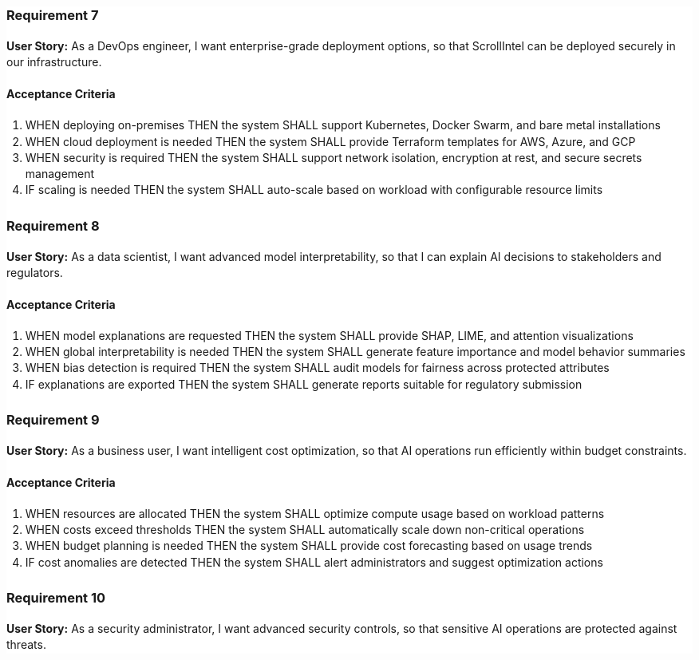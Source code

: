 ### Requirement 7

**User Story:** As a DevOps engineer, I want enterprise-grade deployment options, so that ScrollIntel can be deployed securely in our infrastructure.

#### Acceptance Criteria

1. WHEN deploying on-premises THEN the system SHALL support Kubernetes, Docker Swarm, and bare metal installations
2. WHEN cloud deployment is needed THEN the system SHALL provide Terraform templates for AWS, Azure, and GCP
3. WHEN security is required THEN the system SHALL support network isolation, encryption at rest, and secure secrets management
4. IF scaling is needed THEN the system SHALL auto-scale based on workload with configurable resource limits

### Requirement 8

**User Story:** As a data scientist, I want advanced model interpretability, so that I can explain AI decisions to stakeholders and regulators.

#### Acceptance Criteria

1. WHEN model explanations are requested THEN the system SHALL provide SHAP, LIME, and attention visualizations
2. WHEN global interpretability is needed THEN the system SHALL generate feature importance and model behavior summaries
3. WHEN bias detection is required THEN the system SHALL audit models for fairness across protected attributes
4. IF explanations are exported THEN the system SHALL generate reports suitable for regulatory submission

### Requirement 9

**User Story:** As a business user, I want intelligent cost optimization, so that AI operations run efficiently within budget constraints.

#### Acceptance Criteria

1. WHEN resources are allocated THEN the system SHALL optimize compute usage based on workload patterns
2. WHEN costs exceed thresholds THEN the system SHALL automatically scale down non-critical operations
3. WHEN budget planning is needed THEN the system SHALL provide cost forecasting based on usage trends
4. IF cost anomalies are detected THEN the system SHALL alert administrators and suggest optimization actions

### Requirement 10

**User Story:** As a security administrator, I want advanced security controls, so that sensitive AI operations are protected against threats.
